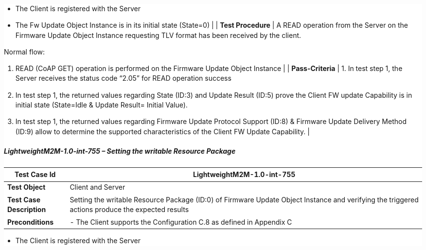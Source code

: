   -   The Client is registered with the Server                                                                                                                                                                             
                                                                                                                                                                                                                           
  -   The Fw Update Object Instance is in its initial state (State=0)                                                                                                                                                      |
| **Test Procedure**        | A READ operation from the Server on the Firmware Update Object Instance requesting TLV format has been received by the client.                                                                                          
                                                                                                                                                                                                                           
  Normal flow:                                                                                                                                                                                                             
                                                                                                                                                                                                                           
  1.  READ (CoAP GET) operation is performed on the Firmware Update Object Instance                                                                                                                                        |
| **Pass-Criteria**         | 1.  In test step 1, the Server receives the status code “2.05” for READ operation success                                                                                                                               
                                                                                                                                                                                                                           
  2.  In test step 1, the returned values regarding State (ID:3) and Update Result (ID:5) prove the Client FW update Capability is in initial state (State=Idle & Update Result= Initial Value).                           
                                                                                                                                                                                                                           
  3.  In test step 1, the returned values regarding Firmware Update Protocol Support (ID:8) & Firmware Update Delivery Method (ID:9) allow to determine the supported characteristics of the Client FW Update Capability.  |

##### LightweightM2M-1.0-int-755 – Setting the writable Resource Package

| Test Case Id              | LightweightM2M-1.0-int-755                                                                                                                                                                                                                                                                                                    |
|---------------------------|-------------------------------------------------------------------------------------------------------------------------------------------------------------------------------------------------------------------------------------------------------------------------------------------------------------------------------|
| **Test Object**           | Client and Server                                                                                                                                                                                                                                                                                                             |
| **Test Case Description** | Setting the writable Resource Package (ID:0) of Firmware Update Object Instance and verifying the triggered actions produce the expected results                                                                                                                                                                              |
| **Preconditions**         | -   The Client supports the Configuration C.8 as defined in Appendix C                                                                                                                                                                                                                                                        
                                                                                                                                                                                                                                                                                                                                 
  -   The Client is registered with the Server                                                                                                                                                                                                                                                                                   
                                                                                                                                                                                                                                                                                                                                 